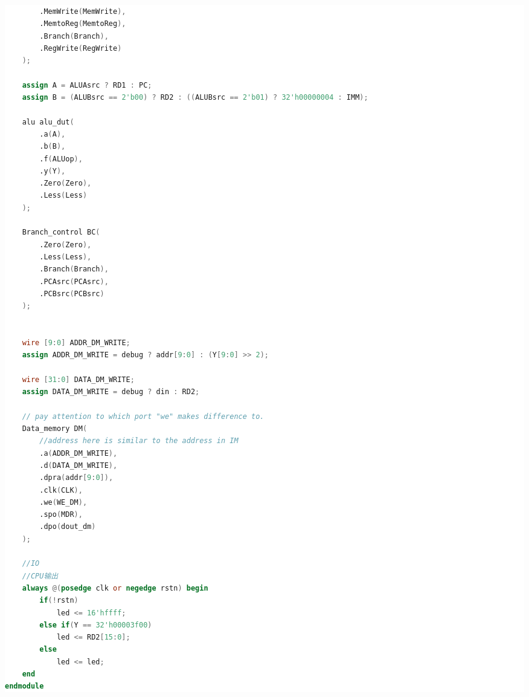 ```verilog
        .MemWrite(MemWrite),
        .MemtoReg(MemtoReg),
        .Branch(Branch),
        .RegWrite(RegWrite)
    );

    assign A = ALUAsrc ? RD1 : PC;
    assign B = (ALUBsrc == 2'b00) ? RD2 : ((ALUBsrc == 2'b01) ? 32'h00000004 : IMM);

    alu alu_dut(
        .a(A),
        .b(B),
        .f(ALUop),
        .y(Y),
        .Zero(Zero),
        .Less(Less)
    );

    Branch_control BC(
        .Zero(Zero),
        .Less(Less),
        .Branch(Branch),
        .PCAsrc(PCAsrc),
        .PCBsrc(PCBsrc)
    );


    wire [9:0] ADDR_DM_WRITE;
    assign ADDR_DM_WRITE = debug ? addr[9:0] : (Y[9:0] >> 2);

    wire [31:0] DATA_DM_WRITE;
    assign DATA_DM_WRITE = debug ? din : RD2;

    // pay attention to which port "we" makes difference to.
    Data_memory DM(
        //address here is similar to the address in IM
        .a(ADDR_DM_WRITE),
        .d(DATA_DM_WRITE),
        .dpra(addr[9:0]),
        .clk(CLK),
        .we(WE_DM),
        .spo(MDR),
        .dpo(dout_dm)
    );

    //IO
    //CPU输出
    always @(posedge clk or negedge rstn) begin
        if(!rstn)
            led <= 16'hffff;
        else if(Y == 32'h00003f00)
            led <= RD2[15:0];
        else    
            led <= led;
    end
endmodule
```
